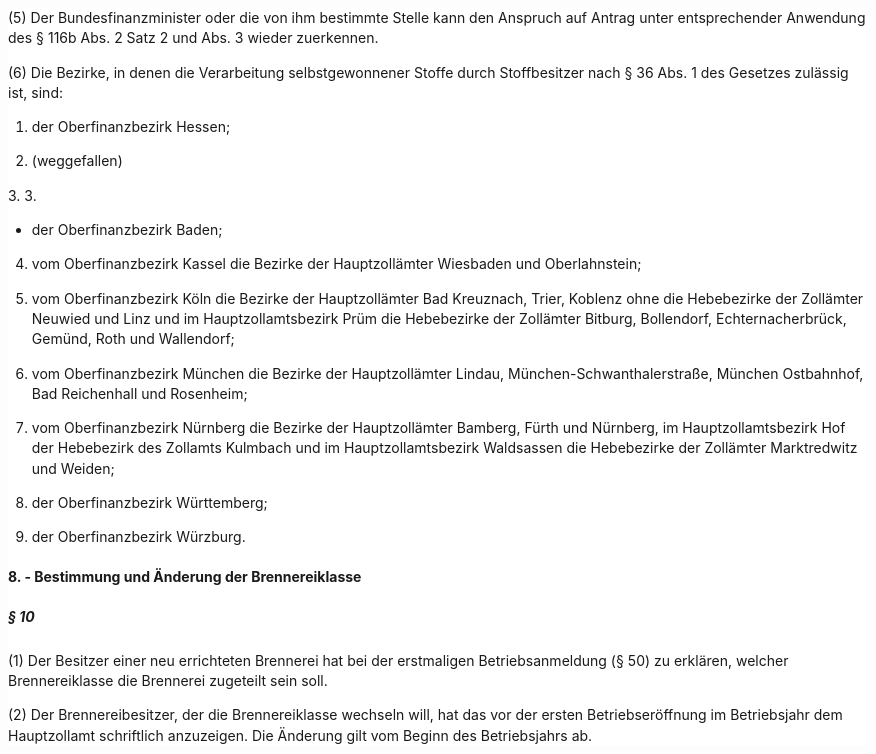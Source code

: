 (5) Der Bundesfinanzminister oder die von ihm bestimmte Stelle kann
den Anspruch auf Antrag unter entsprechender Anwendung des § 116b Abs.
2 Satz 2 und Abs. 3 wieder zuerkennen.

(6) Die Bezirke, in denen die Verarbeitung selbstgewonnener Stoffe
durch Stoffbesitzer nach § 36 Abs. 1 des Gesetzes zulässig ist, sind:

1.  der Oberfinanzbezirk
    Hessen;


2.  (weggefallen)



3\. 3.

*   der Oberfinanzbezirk
    Baden;


4.  vom Oberfinanzbezirk
    Kassel die Bezirke der Hauptzollämter Wiesbaden und Oberlahnstein;


5.  vom Oberfinanzbezirk
    Köln die Bezirke der Hauptzollämter Bad Kreuznach, Trier, Koblenz ohne
    die Hebebezirke der Zollämter Neuwied und Linz und im
    Hauptzollamtsbezirk Prüm die Hebebezirke der Zollämter Bitburg,
    Bollendorf, Echternacherbrück, Gemünd, Roth und Wallendorf;


6.  vom Oberfinanzbezirk München die Bezirke der Hauptzollämter Lindau,
    München-Schwanthalerstraße, München Ostbahnhof, Bad Reichenhall und
    Rosenheim;


7.  vom Oberfinanzbezirk Nürnberg die Bezirke der Hauptzollämter Bamberg,
    Fürth und Nürnberg, im Hauptzollamtsbezirk Hof der Hebebezirk des
    Zollamts Kulmbach und im Hauptzollamtsbezirk Waldsassen die
    Hebebezirke der Zollämter Marktredwitz und Weiden;


8.  der Oberfinanzbezirk
    Württemberg;


9.  der Oberfinanzbezirk
    Würzburg.

#### 8. - Bestimmung und Änderung der Brennereiklasse

##### § 10

(1) Der Besitzer einer neu errichteten Brennerei hat bei der
erstmaligen Betriebsanmeldung (§ 50) zu erklären, welcher
Brennereiklasse die Brennerei zugeteilt sein soll.

(2) Der Brennereibesitzer, der die Brennereiklasse wechseln will, hat
das vor der ersten Betriebseröffnung im Betriebsjahr dem Hauptzollamt
schriftlich anzuzeigen. Die Änderung gilt vom Beginn des Betriebsjahrs
ab.
